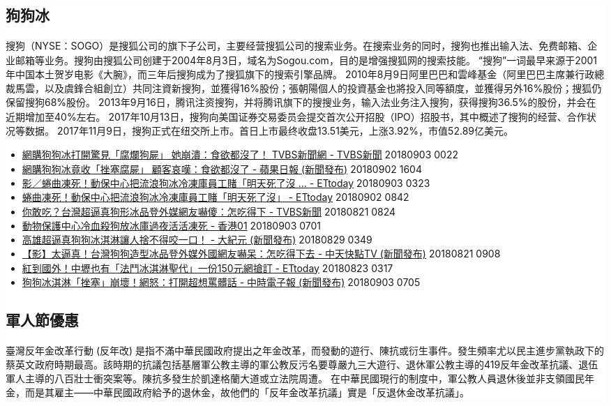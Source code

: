 ## 狗狗冰

搜狗（NYSE：SOGO）是搜狐公司的旗下子公司，主要经营搜狐公司的搜索业务。在搜索业务的同时，搜狗也推出输入法、免费邮箱、企业邮箱等业务。搜狗由搜狐公司创建于2004年8月3日，域名为Sogou.com，目的是增强搜狐网的搜索技能。
“搜狗”一词最早来源于2001年中国本土贺岁电影《大腕》，而三年后搜狗成为了搜狐旗下的搜索引擎品牌。
2010年8月9日阿里巴巴和雲峰基金（阿里巴巴主席兼行政總裁馬雲，以及虞鋒合組創立）共同注資新搜狗，並獲得16%股份；張朝陽個人的投資基金也將投入同等額度，並獲得另外16%股份；搜狐仍保留搜狗68%股份。
2013年9月16日，腾讯注资搜狗，并将腾讯旗下的搜搜业务，输入法业务注入搜狗，获得搜狗36.5%的股份，并会在近期增加至40%左右。
2017年10月13日，搜狗向美国证券交易委员会提交首次公开招股（IPO）招股书，其中概述了搜狗的经营、合作状况等数据。
2017年11月9日，搜狗正式在纽交所上市。首日上市最终收盘13.51美元，上涨3.92%，市值52.89亿美元。
- [網購狗狗冰打開驚見「腐爛狗屍」 她崩潰：食欲都沒了！  TVBS新聞網 - TVBS新聞](https://news.tvbs.com.tw/fun/985453 "網購狗狗冰打開驚見「腐爛狗屍」 她崩潰：食欲都沒了！  TVBS新聞網 - TVBS新聞") 20180903 0022
- [網購狗狗冰竟收「挫塞腐屍」 顧客哀嘆：食欲都沒了 - 蘋果日報 (新聞發布)](https://tw.news.appledaily.com/life/realtime/20180903/1422833 "網購狗狗冰竟收「挫塞腐屍」 顧客哀嘆：食欲都沒了 - 蘋果日報 (新聞發布)") 20180902 1604
- [影／蜷曲凍死！動保中心把流浪狗冰冷凍庫員工賭「明天死了沒 ... - ETtoday](https://pets.ettoday.net/news/1249660 "影／蜷曲凍死！動保中心把流浪狗冰冷凍庫員工賭「明天死了沒 ... - ETtoday") 20180903 0323
- [蜷曲凍死！動保中心把流浪狗冰冷凍庫員工賭「明天死了沒」 - ETtoday](https://www.ettoday.net/news/20180902/1249660.htm "蜷曲凍死！動保中心把流浪狗冰冷凍庫員工賭「明天死了沒」 - ETtoday") 20180902 0842
- [你敢吃？台灣超逼真狗形冰品登外媒網友嚇傻：怎吃得下 - TVBS新聞](https://news.tvbs.com.tw/fun/977704 "你敢吃？台灣超逼真狗形冰品登外媒網友嚇傻：怎吃得下 - TVBS新聞") 20180821 0824
- [動物保護中心冷血殺狗放冰庫過夜活活凍死 - 香港01](https://www.hk01.com/%E5%AF%B5%E7%89%A9/230689/%E5%8B%95%E7%89%A9%E4%BF%9D%E8%AD%B7%E4%B8%AD%E5%BF%83%E5%86%B7%E8%A1%80%E6%AE%BA%E7%8B%97-%E6%94%BE%E5%86%B0%E5%BA%AB%E9%81%8E%E5%A4%9C%E6%B4%BB%E6%B4%BB%E5%87%8D%E6%AD%BB "動物保護中心冷血殺狗放冰庫過夜活活凍死 - 香港01") 20180903 0701
- [高雄超逼真狗狗冰淇淋讓人捨不得咬一口！ - 大紀元 (新聞發布)](http://www.epochtimes.com/b5/18/8/29/n10674692.htm "高雄超逼真狗狗冰淇淋讓人捨不得咬一口！ - 大紀元 (新聞發布)") 20180829 0349
- [【影】太逼真！台灣狗狗造型冰品登外媒外國網友嚇呆：怎吃得下去 - 中天快點TV (新聞發布)](http://gotv.ctitv.com.tw/2018/08/951706.htm "【影】太逼真！台灣狗狗造型冰品登外媒外國網友嚇呆：怎吃得下去 - 中天快點TV (新聞發布)") 20180821 0908
- [紅到國外！中壢也有「法鬥冰淇淋聖代」一份150元網搶訂 - ETtoday](https://travel.ettoday.net/article/1241644.htm "紅到國外！中壢也有「法鬥冰淇淋聖代」一份150元網搶訂 - ETtoday") 20180823 0317
- [狗狗冰淇淋「挫塞」崩壞！網怒：打開超想罵髒話 - 中時電子報 (新聞發布)](http://www.chinatimes.com/realtimenews/20180903002470-260405 "狗狗冰淇淋「挫塞」崩壞！網怒：打開超想罵髒話 - 中時電子報 (新聞發布)") 20180903 0705

## 軍人節優惠

臺灣反年金改革行動 (反年改) 是指不滿中華民國政府提出之年金改革，而發動的遊行、陳抗或衍生事件。發生頻率尤以民主進步黨執政下的蔡英文政府時期最高。該時期的抗議包括基層軍公教主導的軍公教反污名要尊嚴九三大遊行、退休軍公教主導的419反年金改革抗議、退伍軍人主導的八百壯士衝突案等。陳抗多發生於凱達格蘭大道或立法院周遭。
在中華民國現行的制度中，軍公教人員退休後並非支領國民年金，而是其雇主——中華民國政府給予的退休金，故他們的「反年金改革抗議」實是「反退休金改革抗議」。
